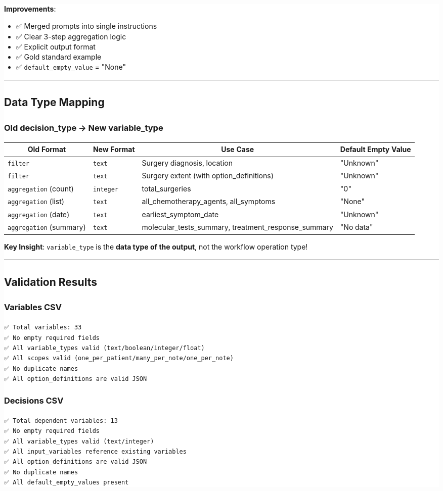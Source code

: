 **Improvements**:
- ✅ Merged prompts into single instructions
- ✅ Clear 3-step aggregation logic
- ✅ Explicit output format
- ✅ Gold standard example
- ✅ `default_empty_value` = "None"

---

## Data Type Mapping

### Old decision_type → New variable_type

| Old Format | New Format | Use Case | Default Empty Value |
|------------|------------|----------|---------------------|
| `filter` | `text` | Surgery diagnosis, location | "Unknown" |
| `filter` | `text` | Surgery extent (with option_definitions) | "Unknown" |
| `aggregation` (count) | `integer` | total_surgeries | "0" |
| `aggregation` (list) | `text` | all_chemotherapy_agents, all_symptoms | "None" |
| `aggregation` (date) | `text` | earliest_symptom_date | "Unknown" |
| `aggregation` (summary) | `text` | molecular_tests_summary, treatment_response_summary | "No data" |

**Key Insight**: `variable_type` is the **data type of the output**, not the workflow operation type!

---

## Validation Results

### Variables CSV
```
✅ Total variables: 33
✅ No empty required fields
✅ All variable_types valid (text/boolean/integer/float)
✅ All scopes valid (one_per_patient/many_per_note/one_per_note)
✅ No duplicate names
✅ All option_definitions are valid JSON
```

### Decisions CSV
```
✅ Total dependent variables: 13
✅ No empty required fields
✅ All variable_types valid (text/integer)
✅ All input_variables reference existing variables
✅ All option_definitions are valid JSON
✅ No duplicate names
✅ All default_empty_values present
```
